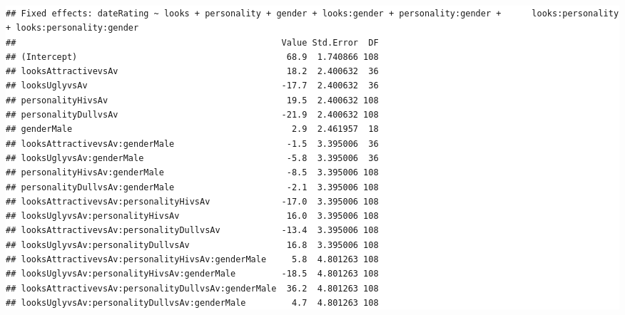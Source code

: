     ## Fixed effects: dateRating ~ looks + personality + gender + looks:gender + personality:gender +      looks:personality + looks:personality:gender 
    ##                                                    Value Std.Error  DF
    ## (Intercept)                                         68.9  1.740866 108
    ## looksAttractivevsAv                                 18.2  2.400632  36
    ## looksUglyvsAv                                      -17.7  2.400632  36
    ## personalityHivsAv                                   19.5  2.400632 108
    ## personalityDullvsAv                                -21.9  2.400632 108
    ## genderMale                                           2.9  2.461957  18
    ## looksAttractivevsAv:genderMale                      -1.5  3.395006  36
    ## looksUglyvsAv:genderMale                            -5.8  3.395006  36
    ## personalityHivsAv:genderMale                        -8.5  3.395006 108
    ## personalityDullvsAv:genderMale                      -2.1  3.395006 108
    ## looksAttractivevsAv:personalityHivsAv              -17.0  3.395006 108
    ## looksUglyvsAv:personalityHivsAv                     16.0  3.395006 108
    ## looksAttractivevsAv:personalityDullvsAv            -13.4  3.395006 108
    ## looksUglyvsAv:personalityDullvsAv                   16.8  3.395006 108
    ## looksAttractivevsAv:personalityHivsAv:genderMale     5.8  4.801263 108
    ## looksUglyvsAv:personalityHivsAv:genderMale         -18.5  4.801263 108
    ## looksAttractivevsAv:personalityDullvsAv:genderMale  36.2  4.801263 108
    ## looksUglyvsAv:personalityDullvsAv:genderMale         4.7  4.801263 108